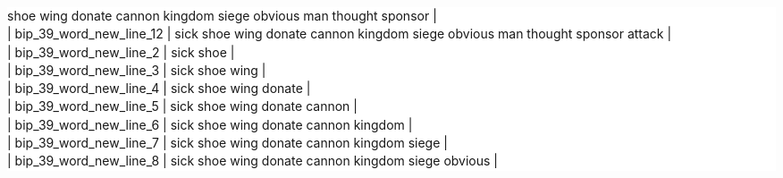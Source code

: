 shoe
wing
donate
cannon
kingdom
siege
obvious
man
thought
sponsor |  
| bip_39_word_new_line_12 | sick
shoe
wing
donate
cannon
kingdom
siege
obvious
man
thought
sponsor
attack |  
| bip_39_word_new_line_2 | sick
shoe |  
| bip_39_word_new_line_3 | sick
shoe
wing |  
| bip_39_word_new_line_4 | sick
shoe
wing
donate |  
| bip_39_word_new_line_5 | sick
shoe
wing
donate
cannon |  
| bip_39_word_new_line_6 | sick
shoe
wing
donate
cannon
kingdom |  
| bip_39_word_new_line_7 | sick
shoe
wing
donate
cannon
kingdom
siege |  
| bip_39_word_new_line_8 | sick
shoe
wing
donate
cannon
kingdom
siege
obvious |  